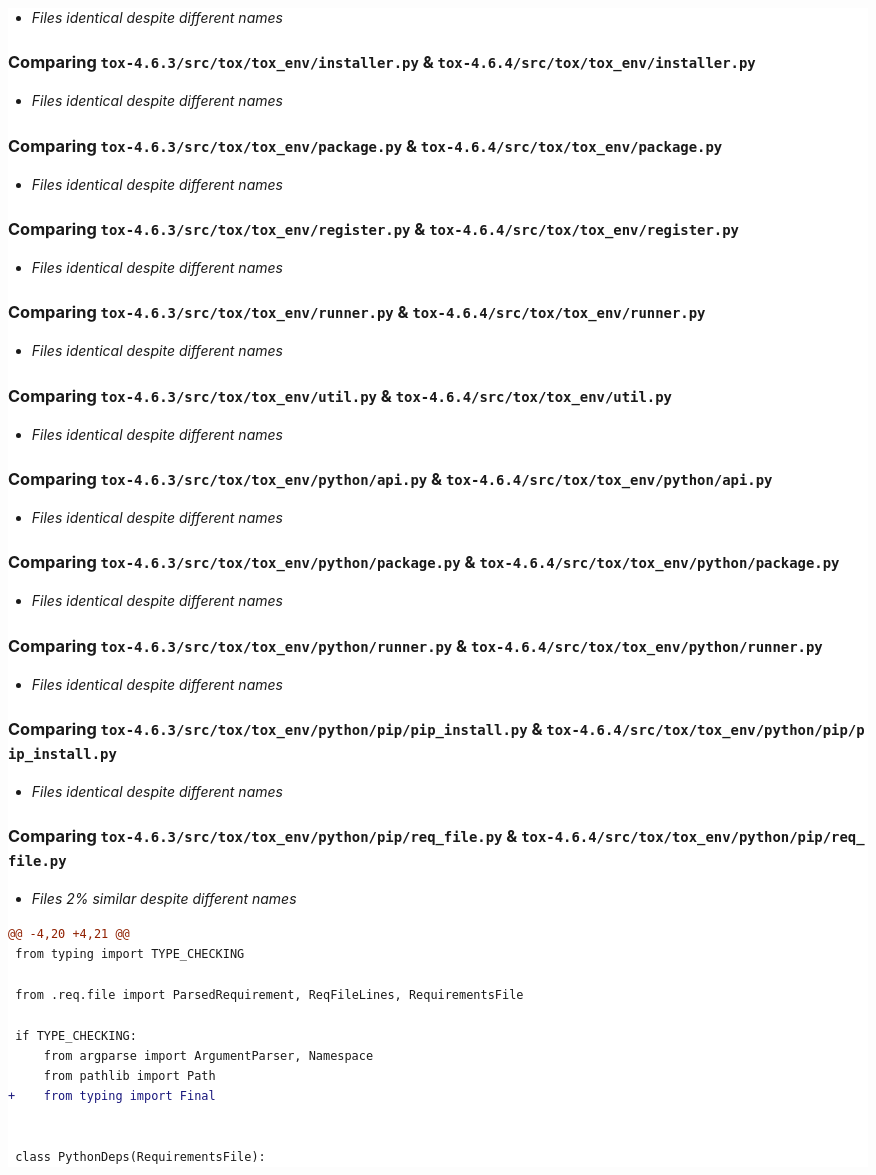 * *Files identical despite different names*

### Comparing `tox-4.6.3/src/tox/tox_env/installer.py` & `tox-4.6.4/src/tox/tox_env/installer.py`

 * *Files identical despite different names*

### Comparing `tox-4.6.3/src/tox/tox_env/package.py` & `tox-4.6.4/src/tox/tox_env/package.py`

 * *Files identical despite different names*

### Comparing `tox-4.6.3/src/tox/tox_env/register.py` & `tox-4.6.4/src/tox/tox_env/register.py`

 * *Files identical despite different names*

### Comparing `tox-4.6.3/src/tox/tox_env/runner.py` & `tox-4.6.4/src/tox/tox_env/runner.py`

 * *Files identical despite different names*

### Comparing `tox-4.6.3/src/tox/tox_env/util.py` & `tox-4.6.4/src/tox/tox_env/util.py`

 * *Files identical despite different names*

### Comparing `tox-4.6.3/src/tox/tox_env/python/api.py` & `tox-4.6.4/src/tox/tox_env/python/api.py`

 * *Files identical despite different names*

### Comparing `tox-4.6.3/src/tox/tox_env/python/package.py` & `tox-4.6.4/src/tox/tox_env/python/package.py`

 * *Files identical despite different names*

### Comparing `tox-4.6.3/src/tox/tox_env/python/runner.py` & `tox-4.6.4/src/tox/tox_env/python/runner.py`

 * *Files identical despite different names*

### Comparing `tox-4.6.3/src/tox/tox_env/python/pip/pip_install.py` & `tox-4.6.4/src/tox/tox_env/python/pip/pip_install.py`

 * *Files identical despite different names*

### Comparing `tox-4.6.3/src/tox/tox_env/python/pip/req_file.py` & `tox-4.6.4/src/tox/tox_env/python/pip/req_file.py`

 * *Files 2% similar despite different names*

```diff
@@ -4,20 +4,21 @@
 from typing import TYPE_CHECKING
 
 from .req.file import ParsedRequirement, ReqFileLines, RequirementsFile
 
 if TYPE_CHECKING:
     from argparse import ArgumentParser, Namespace
     from pathlib import Path
+    from typing import Final
 
 
 class PythonDeps(RequirementsFile):
```